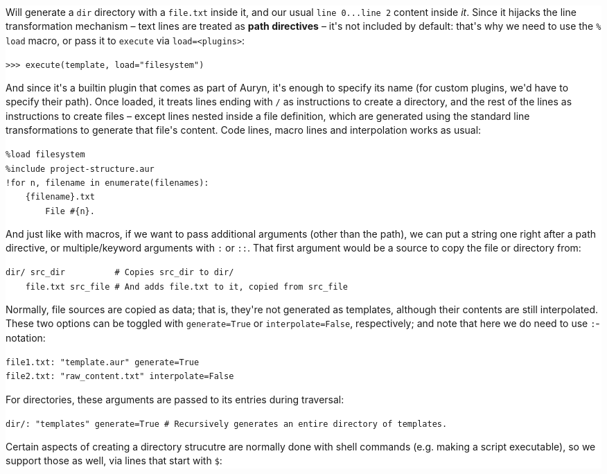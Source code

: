 Will generate a `dir` directory with a `file.txt` inside it, and our usual `line 0...line 2` content inside *it*. Since
it hijacks the line transformation mechanism – text lines are treated as **path directives** – it's not included by
default: that's why we need to use the `%load` macro, or pass it to `execute` via `load=<plugins>`:

```pycon
>>> execute(template, load="filesystem")
```

And since it's a builtin plugin that comes as part of Auryn, it's enough to specify its name (for custom plugins, we'd
have to specify their path). Once loaded, it treats lines ending with `/` as instructions to create a directory, and the
rest of the lines as instructions to create files – except lines nested inside a file definition, which are generated
using the standard line transformations to generate that file's content. Code lines, macro lines and interpolation works
as usual:

```
%load filesystem
%include project-structure.aur
!for n, filename in enumerate(filenames):
    {filename}.txt
        File #{n}.
```

And just like with macros, if we want to pass additional arguments (other than the path), we can put a string one right
after a path directive, or multiple/keyword arguments with `:` or `::`. That first argument would be a source to copy
the file or directory from:

```
dir/ src_dir          # Copies src_dir to dir/
    file.txt src_file # And adds file.txt to it, copied from src_file
```

Normally, file sources are copied as data; that is, they're not generated as templates, although their contents are
still interpolated. These two options can be toggled with `generate=True` or `interpolate=False`, respectively; and note
that here we do need to use `:`-notation:

```
file1.txt: "template.aur" generate=True
file2.txt: "raw_content.txt" interpolate=False
```

For directories, these arguments are passed to its entries during traversal:

```
dir/: "templates" generate=True # Recursively generates an entire directory of templates.
```

Certain aspects of creating a directory strucutre are normally done with shell commands (e.g. making a script
executable), so we support those as well, via lines that start with `$`:
